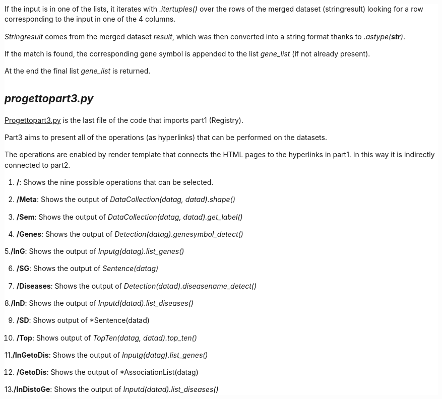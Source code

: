 If the input is in one of the lists, it iterates with *.itertuples()* over the rows of the merged dataset (stringresult) looking for a row corresponding to the input in one of the 4 columns. 

*Stringresult* comes from the merged dataset *result*, which was then converted into a string format thanks to *.astype(***str***)*.

If the match is found, the corresponding gene symbol is appended to the list *gene_list* (if not already present).

At the end the final list *gene_list* is returned.




## *progettopart3.py*
[Progettopart3.py](https://github.com/cristina2300/Exam-Project/blob/main/progettopart3.py) is the last file of the code that imports part1 (Registry). 

Part3 aims to present all of the operations (as hyperlinks) that can be performed on the datasets. 

The operations are enabled by render template that connects the HTML pages to the hyperlinks in part1. In this way it is indirectly connected to part2. 

1. **/**:
Shows the nine possible operations that can be selected.

2. **/Meta**:
Shows the output of *DataCollection(datag, datad).shape()*

3. **/Sem**:
Shows the output of *DataCollection(datag, datad).get_label()*

4. **/Genes**:
Shows the output of *Detection(datag).genesymbol_detect()*

5.**/InG**:
Shows the output of *Inputg(datag).list_genes()*

6. **/SG**:
Shows the output of *Sentence(datag)*

7. **/Diseases**:
Shows the output of *Detection(datad).diseasename_detect()*

8.**/InD**:
Shows the output of *Inputd(datad).list_diseases()*

9. **/SD**:
Shows output of *Sentence(datad)

10. **/Top**:
Shows output of *TopTen(datag, datad).top_ten()*

11.**/InGetoDis**:
Shows the output of *Inputg(datag).list_genes()*

12. **/GetoDis**:
Shows the output of *AssociationList(datag)

13.**/InDistoGe**:
Shows the output of *Inputd(datad).list_diseases()*

